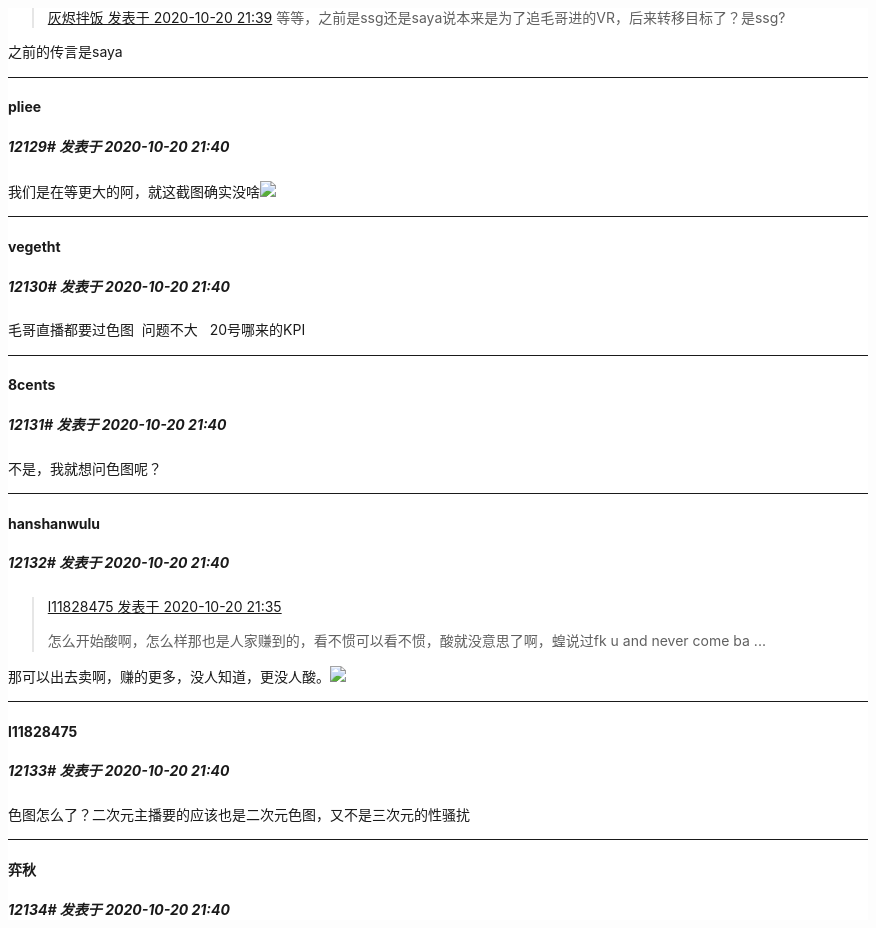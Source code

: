 
<blockquote><a href="httphttps://bbs.saraba1st.com/2b/forum.php?mod=redirect&amp;goto=findpost&amp;pid=49105505&amp;ptid=1963398" target="_blank">灰烬拌饭 发表于 2020-10-20 21:39</a>
等等，之前是ssg还是saya说本来是为了追毛哥进的VR，后来转移目标了？是ssg?</blockquote>
之前的传言是saya


*****

####  pliee  
##### 12129#       发表于 2020-10-20 21:40


我们是在等更大的阿，就这截图确实没啥<img src="https://static.saraba1st.com/image/smiley/face2017/067.png" referrerpolicy="no-referrer">


*****

####  vegetht  
##### 12130#       发表于 2020-10-20 21:40


毛哥直播都要过色图  问题不大   20号哪来的KPI


*****

####  8cents  
##### 12131#       发表于 2020-10-20 21:40


不是，我就想问色图呢？


*****

####  hanshanwulu  
##### 12132#       发表于 2020-10-20 21:40


<blockquote><a href="httphttps://bbs.saraba1st.com/2b/forum.php?mod=redirect&amp;goto=findpost&amp;pid=49105429&amp;ptid=1963398" target="_blank">l11828475 发表于 2020-10-20 21:35</a>

怎么开始酸啊，怎么样那也是人家赚到的，看不惯可以看不惯，酸就没意思了啊，蝗说过fk u and never come ba ...</blockquote>
那可以出去卖啊，赚的更多，没人知道，更没人酸。<img src="https://static.saraba1st.com/image/smiley/face2017/067.png" referrerpolicy="no-referrer">


*****

####  l11828475  
##### 12133#       发表于 2020-10-20 21:40


色图怎么了？二次元主播要的应该也是二次元色图，又不是三次元的性骚扰


*****

####  弈秋  
##### 12134#       发表于 2020-10-20 21:40
